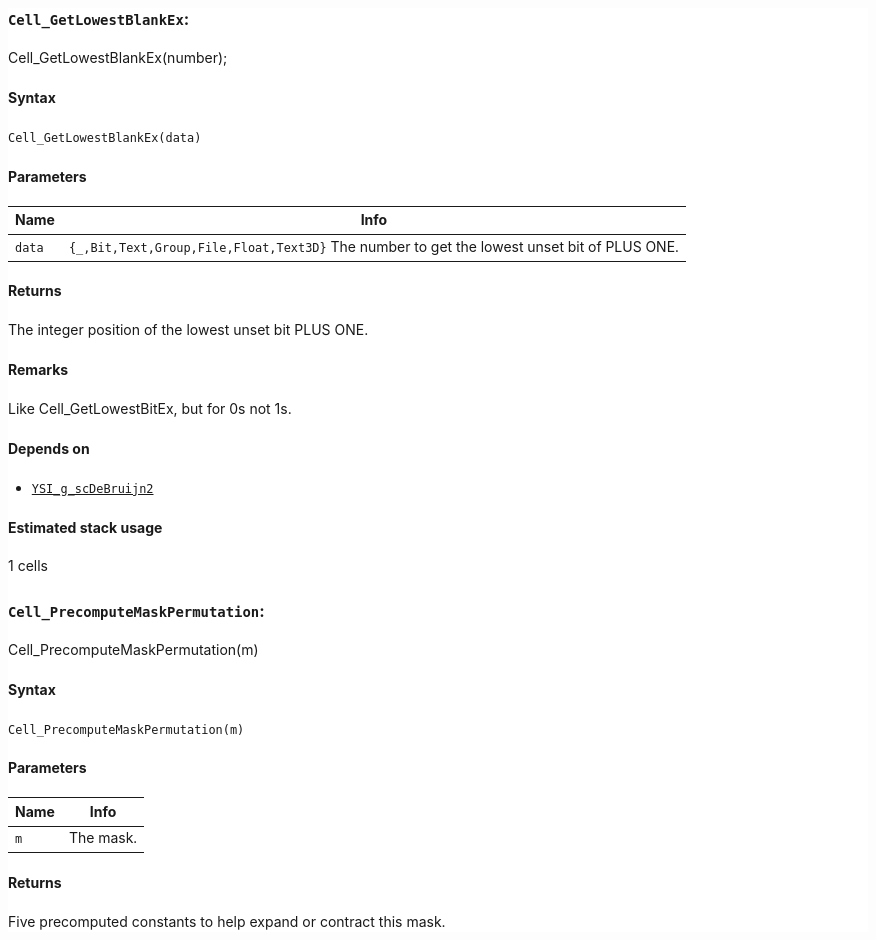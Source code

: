 

### `Cell_GetLowestBlankEx`:

Cell_GetLowestBlankEx(number);



#### Syntax


```pawn
Cell_GetLowestBlankEx(data)
```


#### Parameters


| 	**Name**	 | 	**Info**	 |
|	---	|	---	|
| 	`data`	 | 	` {_,Bit,Text,Group,File,Float,Text3D} ` The number to get the lowest unset bit of PLUS ONE.	 |

#### Returns
The integer position of the lowest unset bit PLUS ONE.


#### Remarks
Like Cell_GetLowestBitEx, but for 0s not 1s.


#### Depends on
* [`YSI_g_scDeBruijn2`](#YSI_g_scDeBruijn2)
#### Estimated stack usage
1 cells



### `Cell_PrecomputeMaskPermutation`:

Cell_PrecomputeMaskPermutation(m)



#### Syntax


```pawn
Cell_PrecomputeMaskPermutation(m)
```


#### Parameters


| 	**Name**	 | 	**Info**	 |
|	---	|	---	|
| 	`m`	 | 	The mask.	 |

#### Returns
Five precomputed constants to help expand or contract this mask.
